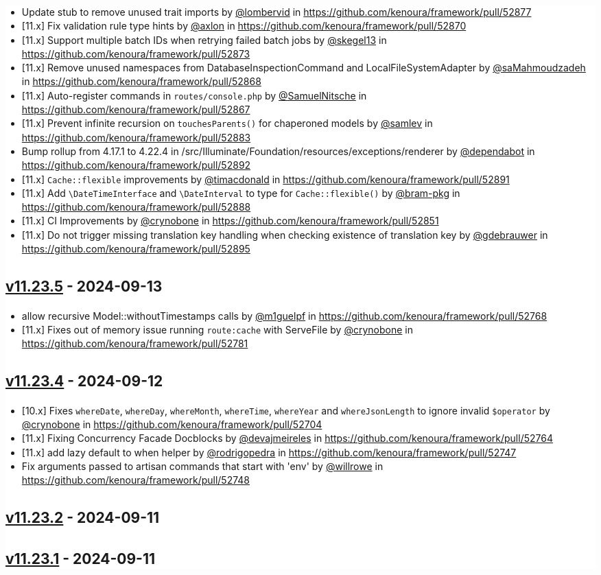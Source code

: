 * Update stub to remove unused trait imports by [@lombervid](https://github.com/lombervid) in https://github.com/kenoura/framework/pull/52877
* [11.x] Fix validation rule type hints by [@axlon](https://github.com/axlon) in https://github.com/kenoura/framework/pull/52870
* [11.x] Support multiple batch IDs when retrying failed batch jobs by [@skegel13](https://github.com/skegel13) in https://github.com/kenoura/framework/pull/52873
* [11.x] Remove unused namespaces from DatabaseInspectionCommand and LocalFileSystemAdapter by [@saMahmoudzadeh](https://github.com/saMahmoudzadeh) in https://github.com/kenoura/framework/pull/52868
* [11.x] Auto-register commands in `routes/console.php` by [@SamuelNitsche](https://github.com/SamuelNitsche) in https://github.com/kenoura/framework/pull/52867
* [11.x] Prevent infinite recursion on `touchesParents()` for chaperoned models by [@samlev](https://github.com/samlev) in https://github.com/kenoura/framework/pull/52883
* Bump rollup from 4.17.1 to 4.22.4 in /src/Illuminate/Foundation/resources/exceptions/renderer by [@dependabot](https://github.com/dependabot) in https://github.com/kenoura/framework/pull/52892
* [11.x] `Cache::flexible` improvements by [@timacdonald](https://github.com/timacdonald) in https://github.com/kenoura/framework/pull/52891
* [11.x] Add `\DateTimeInterface` and `\DateInterval` to type for `Cache::flexible()` by [@bram-pkg](https://github.com/bram-pkg) in https://github.com/kenoura/framework/pull/52888
* [11.x] CI Improvements by [@crynobone](https://github.com/crynobone) in https://github.com/kenoura/framework/pull/52851
* [11.x] Do not trigger missing translation key handling when checking existence of translation key by [@gdebrauwer](https://github.com/gdebrauwer) in https://github.com/kenoura/framework/pull/52895

## [v11.23.5](https://github.com/kenoura/framework/compare/v11.23.4...v11.23.5) - 2024-09-13

* allow recursive Model::withoutTimestamps calls by [@m1guelpf](https://github.com/m1guelpf) in https://github.com/kenoura/framework/pull/52768
* [11.x] Fixes out of memory issue running `route:cache` with ServeFile by [@crynobone](https://github.com/crynobone) in https://github.com/kenoura/framework/pull/52781

## [v11.23.4](https://github.com/kenoura/framework/compare/v11.23.2...v11.23.4) - 2024-09-12

* [10.x] Fixes `whereDate`, `whereDay`, `whereMonth`, `whereTime`, `whereYear` and `whereJsonLength` to ignore invalid `$operator` by [@crynobone](https://github.com/crynobone) in https://github.com/kenoura/framework/pull/52704
* [11.x] Fixing Concurrency Facade Docblocks by [@devajmeireles](https://github.com/devajmeireles) in https://github.com/kenoura/framework/pull/52764
* [11.x] add lazy default to when helper by [@rodrigopedra](https://github.com/rodrigopedra) in https://github.com/kenoura/framework/pull/52747
* Fix arguments passed to artisan commands that start with 'env' by [@willrowe](https://github.com/willrowe) in https://github.com/kenoura/framework/pull/52748

## [v11.23.2](https://github.com/kenoura/framework/compare/v11.23.1...v11.23.2) - 2024-09-11

## [v11.23.1](https://github.com/kenoura/framework/compare/v11.23.0...v11.23.1) - 2024-09-11
